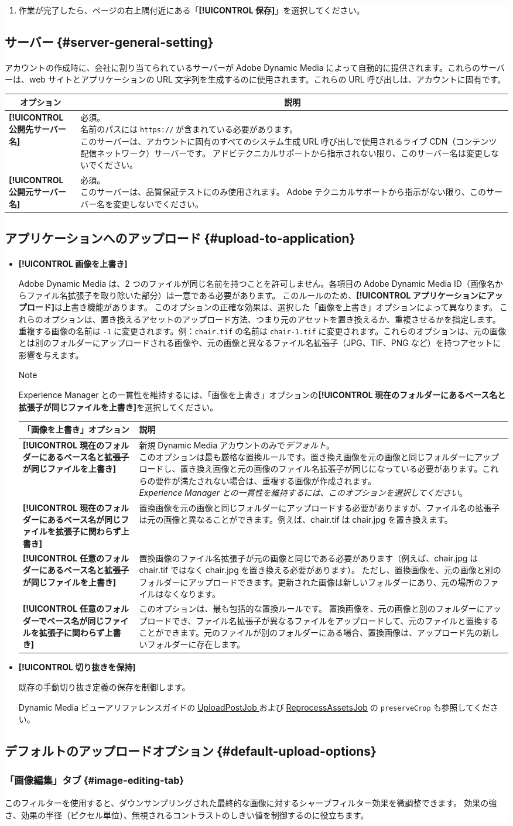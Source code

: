 1. 作業が完了したら、ページの右上隅付近にある「**[!UICONTROL 保存]**」を選択してください。

## サーバー {#server-general-setting}

アカウントの作成時に、会社に割り当てられているサーバーが Adobe Dynamic Media によって自動的に提供されます。これらのサーバーは、web サイトとアプリケーションの URL 文字列を生成するのに使用されます。これらの URL 呼び出しは、アカウントに固有です。

| オプション | 説明 |
| --- | --- |
| **[!UICONTROL 公開先サーバー名]** | 必須。<br> 名前のパスには `https://` が含まれている必要があります。<br>このサーバーは、アカウントに固有のすべてのシステム生成 URL 呼び出しで使用されるライブ CDN（コンテンツ配信ネットワーク）サーバーです。 アドビテクニカルサポートから指示されない限り、このサーバー名は変更しないでください。 |
| **[!UICONTROL 公開元サーバー名]** | 必須。<br>このサーバーは、品質保証テストにのみ使用されます。 Adobe テクニカルサポートから指示がない限り、このサーバー名を変更しないでください。 |

## アプリケーションへのアップロード {#upload-to-application}

* **[!UICONTROL 画像を上書き]**

  Adobe Dynamic Media は、2 つのファイルが同じ名前を持つことを許可しません。各項目の Adobe Dynamic Media ID（画像名からファイル名拡張子を取り除いた部分）は一意である必要があります。 このルールのため、**[!UICONTROL アプリケーションにアップロード]**&#x200B;は上書き機能があります。 このオプションの正確な効果は、選択した「画像を上書き」オプションによって異なります。 これらのオプションは、置き換えるアセットのアップロード方法、つまり元のアセットを置き換えるか、重複させるかを指定します。重複する画像の名前は `-1` に変更されます。例：`chair.tif` の名前は `chair-1.tif` に変更されます。これらのオプションは、元の画像とは別のフォルダーにアップロードされる画像や、元の画像と異なるファイル名拡張子（JPG、TIF、PNG など）を持つアセットに影響を与えます。

  >[!NOTE]
  >
  >Experience Manager との一貫性を維持するには、「画像を上書き」オプションの&#x200B;**[!UICONTROL 現在のフォルダーにあるベース名と拡張子が同じファイルを上書き]**&#x200B;を選択してください。

  | 「画像を上書き」オプション | 説明 |
  | --- | --- |
  | **[!UICONTROL 現在のフォルダーにあるベース名と拡張子が同じファイルを上書き]** | 新規 Dynamic Media アカウントのみで&#x200B;*デフォルト*。<br>このオプションは最も厳格な置換ルールです。置き換え画像を元の画像と同じフォルダーにアップロードし、置き換え画像と元の画像のファイル名拡張子が同じになっている必要があります。これらの要件が満たされない場合は、重複する画像が作成されます。<br>*Experience Manager との一貫性を維持するには、このオプションを選択してください*。 |
  | **[!UICONTROL 現在のフォルダーにあるベース名が同じファイルを拡張子に関わらず上書き]** | 置換画像を元の画像と同じフォルダーにアップロードする必要がありますが、ファイル名の拡張子は元の画像と異なることができます。例えば、chair.tif は chair.jpg を置き換えます。 |
  | **[!UICONTROL 任意のフォルダーにあるベース名と拡張子が同じファイルを上書き]** | 置換画像のファイル名拡張子が元の画像と同じである必要があります（例えば、chair.jpg は chair.tif ではなく chair.jpg を置き換える必要があります）。 ただし、置換画像を、元の画像と別のフォルダーにアップロードできます。更新された画像は新しいフォルダーにあり、元の場所のファイルはなくなります。 |
  | **[!UICONTROL 任意のフォルダーでベース名が同じファイルを拡張子に関わらず上書き]** | このオプションは、最も包括的な置換ルールです。 置換画像を、元の画像と別のフォルダーにアップロードでき、ファイル名拡張子が異なるファイルをアップロードして、元のファイルと置換することができます。元のファイルが別のフォルダーにある場合、置換画像は、アップロード先の新しいフォルダーに存在します。 |

* **[!UICONTROL 切り抜きを保持]**

  既存の手動切り抜き定義の保存を制御します。

  Dynamic Media ビューアリファレンスガイドの [UploadPostJob ](https://experienceleague.adobe.com/docs/dynamic-media-developer-resources/image-production-api/data-types/r-upload-post-job.html?lang=ja) および [ReprocessAssetsJob](https://experienceleague.adobe.com/docs/dynamic-media-developer-resources/image-production-api/data-types/r-reprocess-assets-job.html?lang=ja) の `preserveCrop` も参照してください。

## デフォルトのアップロードオプション {#default-upload-options}

### 「画像編集」タブ {#image-editing-tab}

このフィルターを使用すると、ダウンサンプリングされた最終的な画像に対するシャープフィルター効果を微調整できます。 効果の強さ、効果の半径（ピクセル単位）、無視されるコントラストのしきい値を制御するのに役立ちます。

